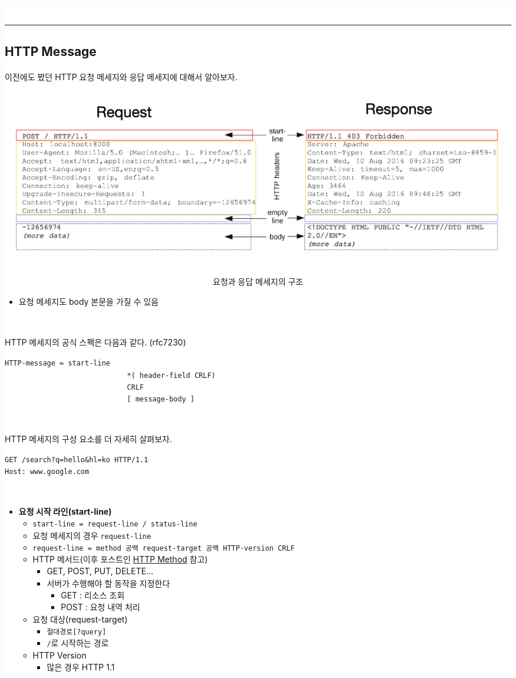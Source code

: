 <br>

---

## HTTP Message

이전에도 봤던 HTTP 요청 메세지와 응답 메세지에 대해서 알아보자.

![http](../post_images/2024-02-14-http-2-HTTP-intro/msg1.png)

<p align='center'>요청과 응답 메세지의 구조</p>

* 요청 메세지도 body 본문을 가질 수 있음

<br>

HTTP 메세지의 공식 스펙은 다음과 같다. (rfc7230)

```
HTTP-message = start-line
							 *( header-field CRLF)
							 CRLF
							 [ message-body ]
```

<br>

HTTP 메세지의 구성 요소를 더 자세히 살펴보자.

```
GET /search?q=hello&hl=ko HTTP/1.1
Host: www.google.com
```

<br>

* **요청 시작 라인(start-line)**
  * ```start-line = request-line / status-line```
  * 요청 메세지의 경우 ```request-line```
  *  ```request-line = method 공백 request-target 공백 HTTP-version CRLF```
  * HTTP 메서드(이후 포스트인 [HTTP Method](https://seungki1011.github.io/posts/http-3-HTTP-method/#get-post) 참고)
    * GET, POST, PUT, DELETE...
    * 서버가 수행해야 할 동작을 지정한다
      * GET : 리소스 조회
      * POST : 요청 내역 처리
  * 요청 대상(request-target)
    * ```절대경로[?query]```
    * ```/```로 시작하는 경로
  * HTTP Version
    * 많은 경우 HTTP 1.1
